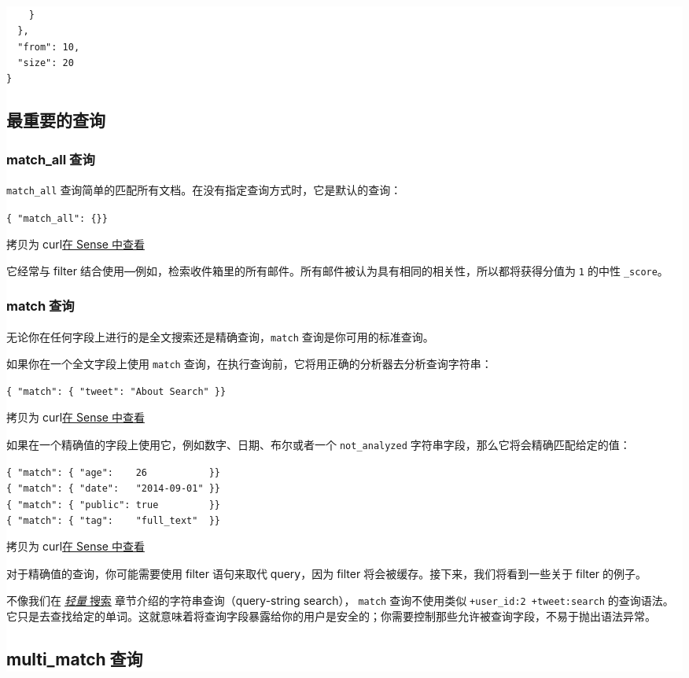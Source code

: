 ```
    }
  },
  "from": 10,
  "size": 20
}

```

## 最重要的查询

### match_all 查询

`match_all` 查询简单的匹配所有文档。在没有指定查询方式时，它是默认的查询：

```sense
{ "match_all": {}}
```

拷贝为 curl[在 Sense 中查看](http://localhost:5601/app/sense/?load_from=https://www.elastic.co/guide/cn/elasticsearch/guide/current/snippets/054_Query_DSL/70_Match_all_query.json) 

它经常与 filter 结合使用—例如，检索收件箱里的所有邮件。所有邮件被认为具有相同的相关性，所以都将获得分值为 `1` 的中性 `_score`。

### match 查询

无论你在任何字段上进行的是全文搜索还是精确查询，`match` 查询是你可用的标准查询。

如果你在一个全文字段上使用 `match` 查询，在执行查询前，它将用正确的分析器去分析查询字符串：

```sense
{ "match": { "tweet": "About Search" }}
```

拷贝为 curl[在 Sense 中查看](http://localhost:5601/app/sense/?load_from=https://www.elastic.co/guide/cn/elasticsearch/guide/current/snippets/054_Query_DSL/70_Match_query.json) 

如果在一个精确值的字段上使用它，例如数字、日期、布尔或者一个 `not_analyzed` 字符串字段，那么它将会精确匹配给定的值：

```sense
{ "match": { "age":    26           }}
{ "match": { "date":   "2014-09-01" }}
{ "match": { "public": true         }}
{ "match": { "tag":    "full_text"  }}
```

拷贝为 curl[在 Sense 中查看](http://localhost:5601/app/sense/?load_from=https://www.elastic.co/guide/cn/elasticsearch/guide/current/snippets/054_Query_DSL/70_Match_query.json) 

对于精确值的查询，你可能需要使用 filter 语句来取代 query，因为 filter 将会被缓存。接下来，我们将看到一些关于 filter 的例子。

不像我们在 [*轻量* 搜索](https://www.elastic.co/guide/cn/elasticsearch/guide/current/search-lite.html) 章节介绍的字符串查询（query-string search）， `match` 查询不使用类似 `+user_id:2 +tweet:search` 的查询语法。它只是去查找给定的单词。这就意味着将查询字段暴露给你的用户是安全的；你需要控制那些允许被查询字段，不易于抛出语法异常。





##  multi_match 查询
